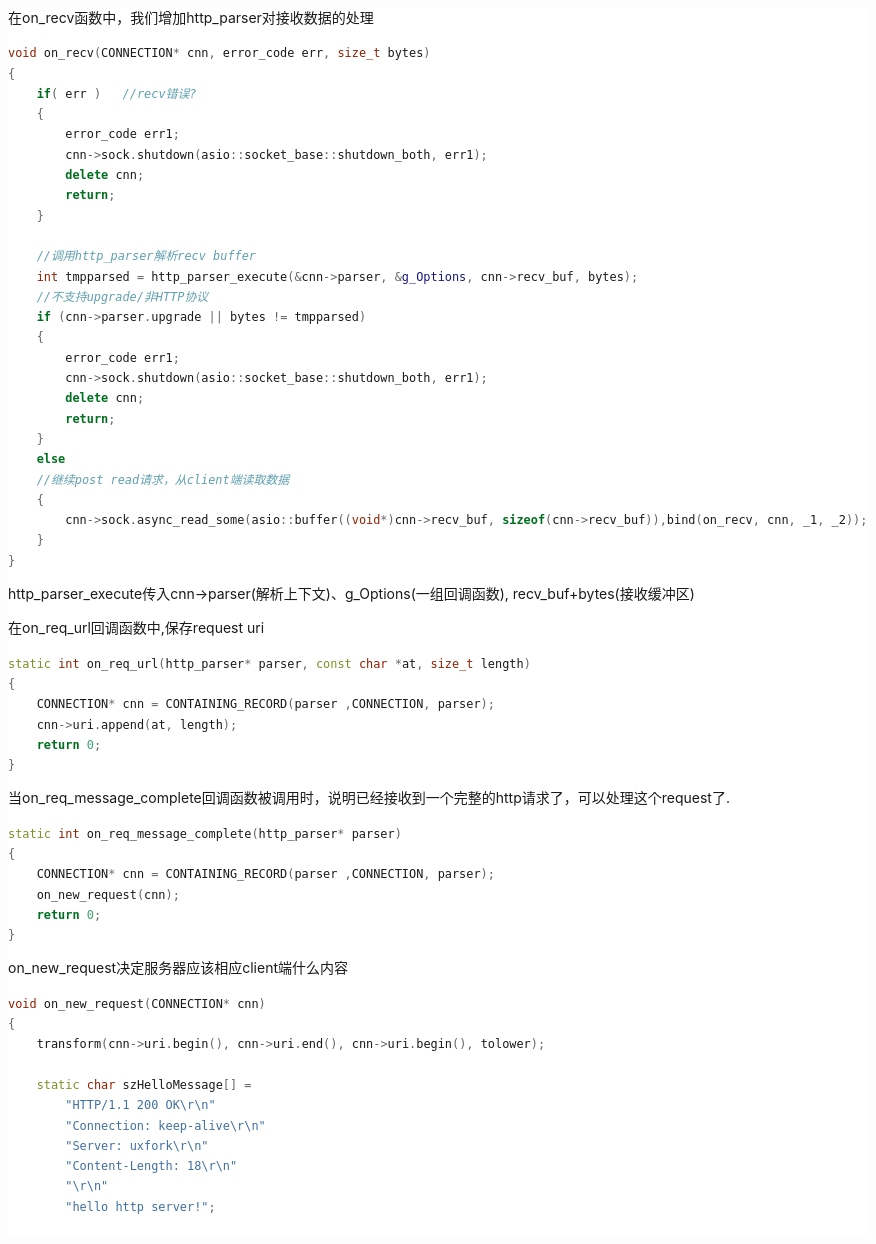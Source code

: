 在on_recv函数中，我们增加http_parser对接收数据的处理
```C++
void on_recv(CONNECTION* cnn, error_code err, size_t bytes)
{
    if( err )   //recv错误? 
    {
        error_code err1;
        cnn->sock.shutdown(asio::socket_base::shutdown_both, err1);
        delete cnn;
        return;
    }
    
    //调用http_parser解析recv buffer
    int tmpparsed = http_parser_execute(&cnn->parser, &g_Options, cnn->recv_buf, bytes);
    //不支持upgrade/非HTTP协议
    if (cnn->parser.upgrade || bytes != tmpparsed) 
    {
        error_code err1;
        cnn->sock.shutdown(asio::socket_base::shutdown_both, err1);
        delete cnn;
        return;
    } 
    else
    //继续post read请求，从client端读取数据
    {
        cnn->sock.async_read_some(asio::buffer((void*)cnn->recv_buf, sizeof(cnn->recv_buf)),bind(on_recv, cnn, _1, _2));
    }
}
```

http_parser_execute传入cnn->parser(解析上下文)、g_Options(一组回调函数), recv_buf+bytes(接收缓冲区)

在on_req_url回调函数中,保存request uri
```C++
static int on_req_url(http_parser* parser, const char *at, size_t length)
{
    CONNECTION* cnn = CONTAINING_RECORD(parser ,CONNECTION, parser);
    cnn->uri.append(at, length);
    return 0;
}
```

当on_req_message_complete回调函数被调用时，说明已经接收到一个完整的http请求了，可以处理这个request了.
```C++
static int on_req_message_complete(http_parser* parser)
{
    CONNECTION* cnn = CONTAINING_RECORD(parser ,CONNECTION, parser);
    on_new_request(cnn);
    return 0;
}
```

on_new_request决定服务器应该相应client端什么内容
```C++
void on_new_request(CONNECTION* cnn)
{
    transform(cnn->uri.begin(), cnn->uri.end(), cnn->uri.begin(), tolower);

    static char szHelloMessage[] = 
        "HTTP/1.1 200 OK\r\n"
        "Connection: keep-alive\r\n"
        "Server: uxfork\r\n"
        "Content-Length: 18\r\n"
        "\r\n"
        "hello http server!";
    
```